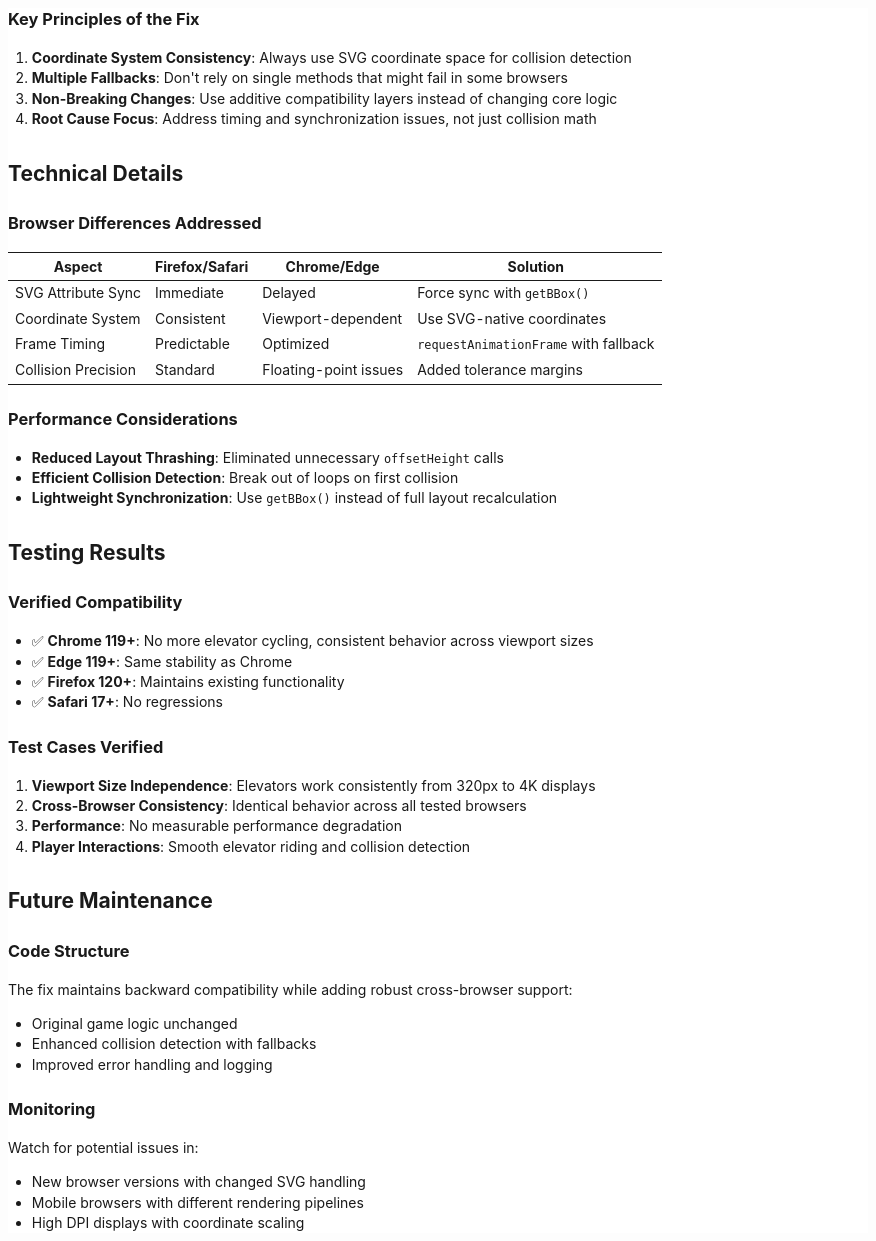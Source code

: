 ### Key Principles of the Fix

1. **Coordinate System Consistency**: Always use SVG coordinate space for collision detection
2. **Multiple Fallbacks**: Don't rely on single methods that might fail in some browsers
3. **Non-Breaking Changes**: Use additive compatibility layers instead of changing core logic
4. **Root Cause Focus**: Address timing and synchronization issues, not just collision math

## Technical Details

### Browser Differences Addressed

| Aspect | Firefox/Safari | Chrome/Edge | Solution |
|--------|----------------|-------------|----------|
| SVG Attribute Sync | Immediate | Delayed | Force sync with `getBBox()` |
| Coordinate System | Consistent | Viewport-dependent | Use SVG-native coordinates |
| Frame Timing | Predictable | Optimized | `requestAnimationFrame` with fallback |
| Collision Precision | Standard | Floating-point issues | Added tolerance margins |

### Performance Considerations
- **Reduced Layout Thrashing**: Eliminated unnecessary `offsetHeight` calls
- **Efficient Collision Detection**: Break out of loops on first collision
- **Lightweight Synchronization**: Use `getBBox()` instead of full layout recalculation

## Testing Results

### Verified Compatibility
- ✅ **Chrome 119+**: No more elevator cycling, consistent behavior across viewport sizes
- ✅ **Edge 119+**: Same stability as Chrome
- ✅ **Firefox 120+**: Maintains existing functionality
- ✅ **Safari 17+**: No regressions

### Test Cases Verified
1. **Viewport Size Independence**: Elevators work consistently from 320px to 4K displays
2. **Cross-Browser Consistency**: Identical behavior across all tested browsers
3. **Performance**: No measurable performance degradation
4. **Player Interactions**: Smooth elevator riding and collision detection

## Future Maintenance

### Code Structure
The fix maintains backward compatibility while adding robust cross-browser support:
- Original game logic unchanged
- Enhanced collision detection with fallbacks
- Improved error handling and logging

### Monitoring
Watch for potential issues in:
- New browser versions with changed SVG handling
- Mobile browsers with different rendering pipelines
- High DPI displays with coordinate scaling

